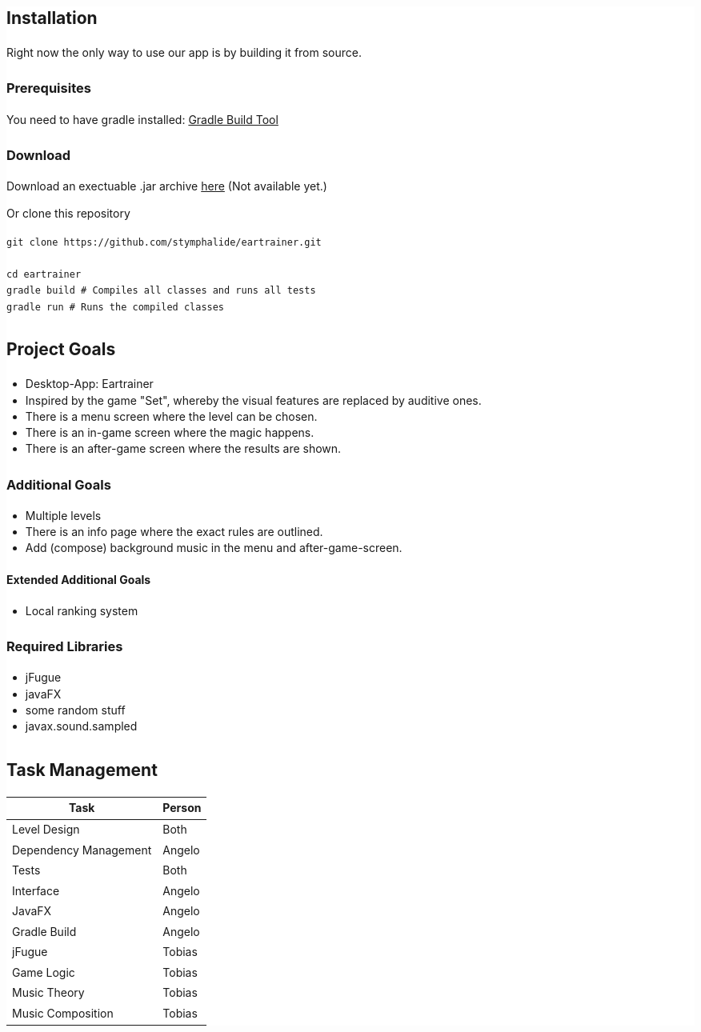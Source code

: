## Installation
Right now the only way to use our app is by building it from source.

### Prerequisites
You need to have gradle installed:
[Gradle Build Tool](https://gradle.org/ "gradle build tool")

### Download
Download an exectuable .jar archive [here](somerepository "exectuable") (Not available yet.)

[//]: # (@TODO: Add an executable .jar with its own JRE.)

Or clone this repository

    git clone https://github.com/stymphalide/eartrainer.git

    cd eartrainer
    gradle build # Compiles all classes and runs all tests
    gradle run # Runs the compiled classes


## Project Goals
 - Desktop-App: Eartrainer
 - Inspired by the game "Set", whereby the visual features are replaced by auditive ones.
 - There is a menu screen where the level can be chosen.
 - There is an in-game screen where the magic happens. 
 - There is an after-game screen where the results are shown.

### Additional Goals
 - Multiple levels
 - There is an info page where the exact rules are outlined.
 - Add (compose) background music in the menu and after-game-screen.

#### Extended Additional Goals
 - Local ranking system

### Required Libraries
 
 - jFugue
 - javaFX
 - some random stuff
 - javax.sound.sampled

## Task Management
Task | Person
-----|-------
Level Design | Both
Dependency Management | Angelo
Tests | Both
Interface | Angelo
JavaFX | Angelo
Gradle Build | Angelo
jFugue | Tobias
Game Logic | Tobias
Music Theory | Tobias
Music Composition | Tobias


[//]: # (@TODO: License that important??)